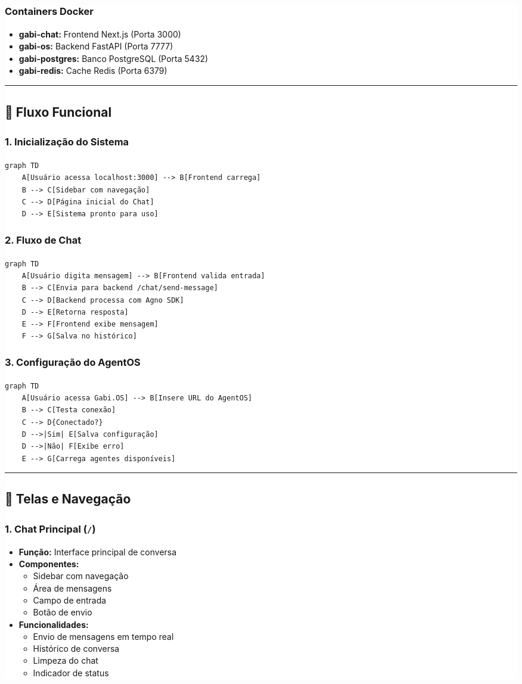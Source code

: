 ### Containers Docker
- **gabi-chat:** Frontend Next.js (Porta 3000)
- **gabi-os:** Backend FastAPI (Porta 7777)
- **gabi-postgres:** Banco PostgreSQL (Porta 5432)
- **gabi-redis:** Cache Redis (Porta 6379)

---

## 🔄 Fluxo Funcional

### 1. Inicialização do Sistema
```mermaid
graph TD
    A[Usuário acessa localhost:3000] --> B[Frontend carrega]
    B --> C[Sidebar com navegação]
    C --> D[Página inicial do Chat]
    D --> E[Sistema pronto para uso]
```

### 2. Fluxo de Chat
```mermaid
graph TD
    A[Usuário digita mensagem] --> B[Frontend valida entrada]
    B --> C[Envia para backend /chat/send-message]
    C --> D[Backend processa com Agno SDK]
    D --> E[Retorna resposta]
    E --> F[Frontend exibe mensagem]
    F --> G[Salva no histórico]
```

### 3. Configuração do AgentOS
```mermaid
graph TD
    A[Usuário acessa Gabi.OS] --> B[Insere URL do AgentOS]
    B --> C[Testa conexão]
    C --> D{Conectado?}
    D -->|Sim| E[Salva configuração]
    D -->|Não| F[Exibe erro]
    E --> G[Carrega agentes disponíveis]
```

---

## 📱 Telas e Navegação

### 1. **Chat Principal** (`/`)
- **Função:** Interface principal de conversa
- **Componentes:**
  - Sidebar com navegação
  - Área de mensagens
  - Campo de entrada
  - Botão de envio
- **Funcionalidades:**
  - Envio de mensagens em tempo real
  - Histórico de conversa
  - Limpeza do chat
  - Indicador de status
